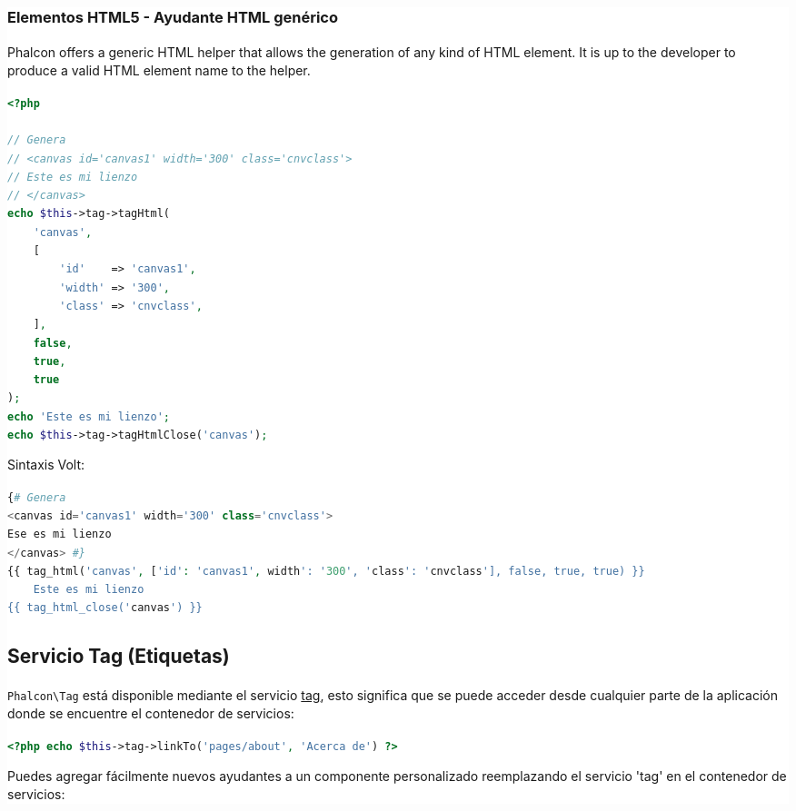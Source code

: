 <a name='static-content-helpers-html5'></a>

### Elementos HTML5 - Ayudante HTML genérico

Phalcon offers a generic HTML helper that allows the generation of any kind of HTML element. It is up to the developer to produce a valid HTML element name to the helper.

```php
<?php

// Genera
// <canvas id='canvas1' width='300' class='cnvclass'>
// Este es mi lienzo
// </canvas>
echo $this->tag->tagHtml(
    'canvas', 
    [
        'id'    => 'canvas1', 
        'width' => '300', 
        'class' => 'cnvclass',
    ], 
    false, 
    true, 
    true
);
echo 'Este es mi lienzo';
echo $this->tag->tagHtmlClose('canvas');
```

Sintaxis Volt:

```php
{# Genera
<canvas id='canvas1' width='300' class='cnvclass'>
Ese es mi lienzo
</canvas> #}
{{ tag_html('canvas', ['id': 'canvas1', width': '300', 'class': 'cnvclass'], false, true, true) }}
    Este es mi lienzo
{{ tag_html_close('canvas') }}
```

<a name='tag-helpers'></a>

## Servicio Tag (Etiquetas)

`Phalcon\Tag` está disponible mediante el servicio [tag](/[[language]]/[[version]]/tag), esto significa que se puede acceder desde cualquier parte de la aplicación donde se encuentre el contenedor de servicios:

```php
<?php echo $this->tag->linkTo('pages/about', 'Acerca de') ?>
```

Puedes agregar fácilmente nuevos ayudantes a un componente personalizado reemplazando el servicio 'tag' en el contenedor de servicios:
